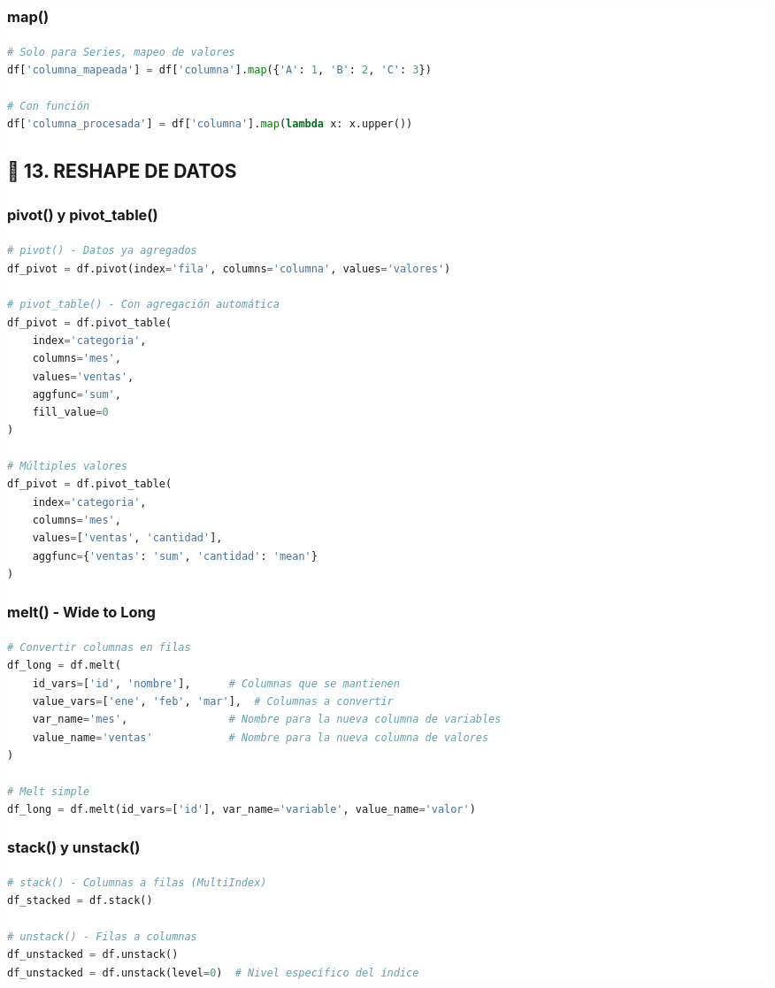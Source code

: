 ### map()
```python
# Solo para Series, mapeo de valores
df['columna_mapeada'] = df['columna'].map({'A': 1, 'B': 2, 'C': 3})

# Con función
df['columna_procesada'] = df['columna'].map(lambda x: x.upper())
```

## 🔄 13. RESHAPE DE DATOS

### pivot() y pivot_table()
```python
# pivot() - Datos ya agregados
df_pivot = df.pivot(index='fila', columns='columna', values='valores')

# pivot_table() - Con agregación automática
df_pivot = df.pivot_table(
    index='categoria',
    columns='mes',
    values='ventas',
    aggfunc='sum',
    fill_value=0
)

# Múltiples valores
df_pivot = df.pivot_table(
    index='categoria',
    columns='mes',
    values=['ventas', 'cantidad'],
    aggfunc={'ventas': 'sum', 'cantidad': 'mean'}
)
```

### melt() - Wide to Long
```python
# Convertir columnas en filas
df_long = df.melt(
    id_vars=['id', 'nombre'],      # Columnas que se mantienen
    value_vars=['ene', 'feb', 'mar'],  # Columnas a convertir
    var_name='mes',                # Nombre para la nueva columna de variables
    value_name='ventas'            # Nombre para la nueva columna de valores
)

# Melt simple
df_long = df.melt(id_vars=['id'], var_name='variable', value_name='valor')
```

### stack() y unstack()
```python
# stack() - Columnas a filas (MultiIndex)
df_stacked = df.stack()

# unstack() - Filas a columnas
df_unstacked = df.unstack()
df_unstacked = df.unstack(level=0)  # Nivel específico del índice
```
